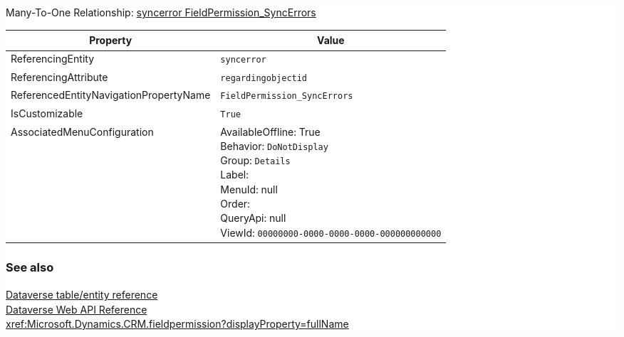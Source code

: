 Many-To-One Relationship: [syncerror FieldPermission_SyncErrors](syncerror.md#BKMK_FieldPermission_SyncErrors)

|Property|Value|
|---|---|
|ReferencingEntity|`syncerror`|
|ReferencingAttribute|`regardingobjectid`|
|ReferencedEntityNavigationPropertyName|`FieldPermission_SyncErrors`|
|IsCustomizable|`True`|
|AssociatedMenuConfiguration|AvailableOffline: True<br />Behavior: `DoNotDisplay`<br />Group: `Details`<br />Label: <br />MenuId: null<br />Order: <br />QueryApi: null<br />ViewId: `00000000-0000-0000-0000-000000000000`|



### See also

[Dataverse table/entity reference](/power-apps/developer/data-platform/reference/about-entity-reference)  
[Dataverse Web API Reference](/power-apps/developer/data-platform/webapi/reference/about)   
<xref:Microsoft.Dynamics.CRM.fieldpermission?displayProperty=fullName>
